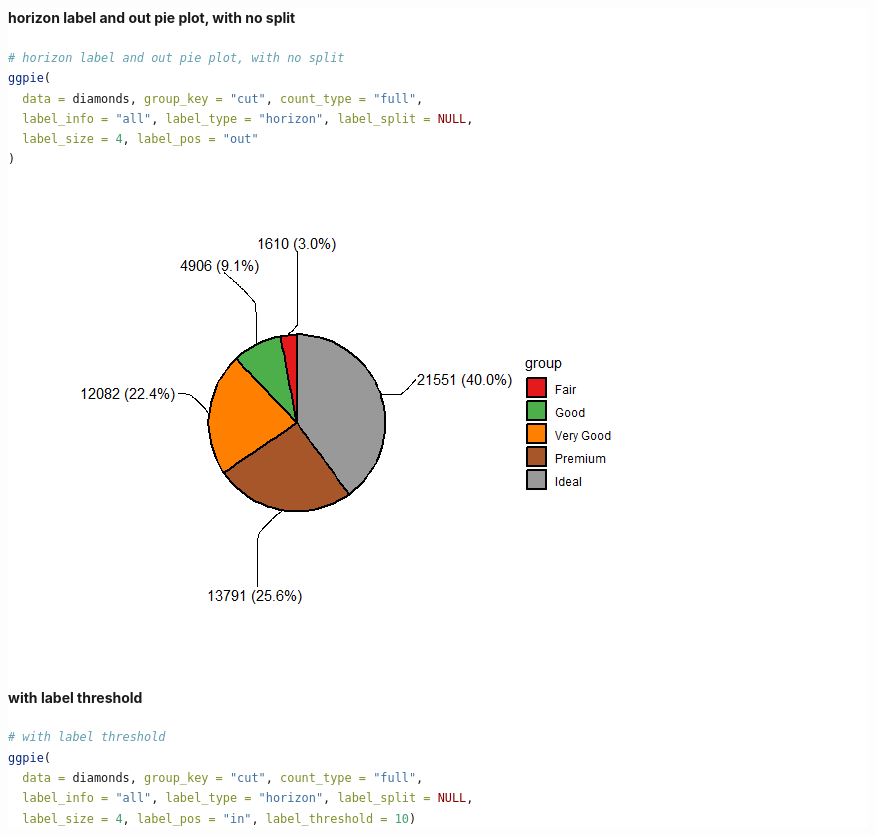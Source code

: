 #### horizon label and out pie plot, with no split


```r
# horizon label and out pie plot, with no split
ggpie(
  data = diamonds, group_key = "cut", count_type = "full",
  label_info = "all", label_type = "horizon", label_split = NULL,
  label_size = 4, label_pos = "out"
)
```

![](Data_visualization_R_files/figure-html/unnamed-chunk-31-1.png)

#### with label threshold


```r
# with label threshold
ggpie(
  data = diamonds, group_key = "cut", count_type = "full",
  label_info = "all", label_type = "horizon", label_split = NULL,
  label_size = 4, label_pos = "in", label_threshold = 10)
```

